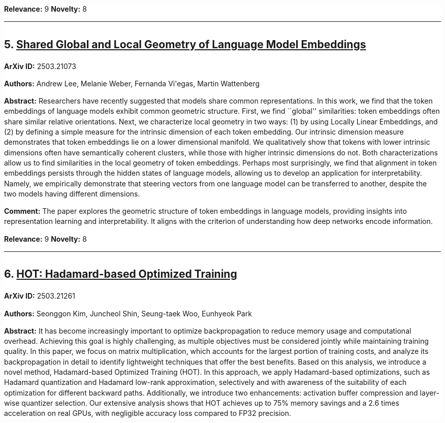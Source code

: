 **Relevance:** 9
**Novelty:** 8

---

## 5. [Shared Global and Local Geometry of Language Model Embeddings](https://arxiv.org/abs/2503.21073) <a id="link5"></a>

**ArXiv ID:** 2503.21073

**Authors:** Andrew Lee, Melanie Weber, Fernanda Vi\'egas, Martin Wattenberg

**Abstract:** Researchers have recently suggested that models share common representations. In this work, we find that the token embeddings of language models exhibit common geometric structure. First, we find ``global'' similarities: token embeddings often share similar relative orientations. Next, we characterize local geometry in two ways: (1) by using Locally Linear Embeddings, and (2) by defining a simple measure for the intrinsic dimension of each token embedding. Our intrinsic dimension measure demonstrates that token embeddings lie on a lower dimensional manifold. We qualitatively show that tokens with lower intrinsic dimensions often have semantically coherent clusters, while those with higher intrinsic dimensions do not. Both characterizations allow us to find similarities in the local geometry of token embeddings. Perhaps most surprisingly, we find that alignment in token embeddings persists through the hidden states of language models, allowing us to develop an application for interpretability. Namely, we empirically demonstrate that steering vectors from one language model can be transferred to another, despite the two models having different dimensions.

**Comment:** The paper explores the geometric structure of token embeddings in language models, providing insights into representation learning and interpretability. It aligns with the criterion of understanding how deep networks encode information.

**Relevance:** 9
**Novelty:** 8

---

## 6. [HOT: Hadamard-based Optimized Training](https://arxiv.org/abs/2503.21261) <a id="link6"></a>

**ArXiv ID:** 2503.21261

**Authors:** Seonggon Kim, Juncheol Shin, Seung-taek Woo, Eunhyeok Park

**Abstract:** It has become increasingly important to optimize backpropagation to reduce memory usage and computational overhead. Achieving this goal is highly challenging, as multiple objectives must be considered jointly while maintaining training quality. In this paper, we focus on matrix multiplication, which accounts for the largest portion of training costs, and analyze its backpropagation in detail to identify lightweight techniques that offer the best benefits. Based on this analysis, we introduce a novel method, Hadamard-based Optimized Training (HOT). In this approach, we apply Hadamard-based optimizations, such as Hadamard quantization and Hadamard low-rank approximation, selectively and with awareness of the suitability of each optimization for different backward paths. Additionally, we introduce two enhancements: activation buffer compression and layer-wise quantizer selection. Our extensive analysis shows that HOT achieves up to 75% memory savings and a 2.6 times acceleration on real GPUs, with negligible accuracy loss compared to FP32 precision.
